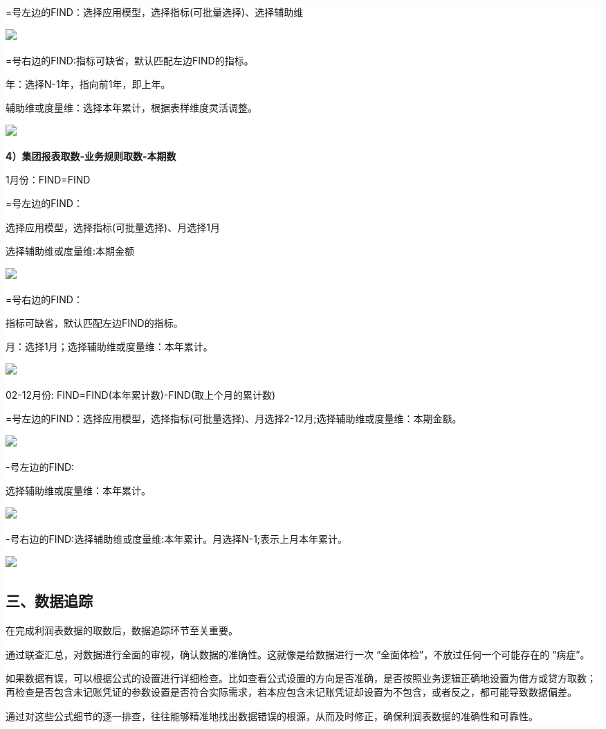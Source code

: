 \=号左边的FIND：选择应用模型，选择指标(可批量选择)、选择辅助维

![](https://image.woshipm.com/2024/12/17/d51a01b8-bc30-11ef-b7e7-00163e09d72f.png)

\=号右边的FIND:指标可缺省，默认匹配左边FIND的指标。

年：选择N-1年，指向前1年，即上年。

辅助维或度量维：选择本年累计，根据表样维度灵活调整。

![](https://image.woshipm.com/2024/12/17/d59cf53c-bc30-11ef-b7e7-00163e09d72f.png)

**4）集团报表取数-业务规则取数-本期数**

1月份：FIND=FIND

\=号左边的FIND：

选择应用模型，选择指标(可批量选择)、月选择1月

选择辅助维或度量维:本期金额

![](https://image.woshipm.com/2024/12/17/d6259e3c-bc30-11ef-b7e7-00163e09d72f.png)

\=号右边的FIND：

指标可缺省，默认匹配左边FIND的指标。

月：选择1月；选择辅助维或度量维：本年累计。

![](https://image.woshipm.com/2024/12/17/d6f4e58e-bc30-11ef-b7e7-00163e09d72f.png)

02-12月份: FIND=FIND(本年累计数)-FIND(取上个月的累计数)

\=号左边的FIND：选择应用模型，选择指标(可批量选择)、月选择2-12月;选择辅助维或度量维：本期金额。

![](https://image.woshipm.com/2024/12/17/d7c8a4fa-bc30-11ef-b7e7-00163e09d72f.png)

\-号左边的FIND:

选择辅助维或度量维：本年累计。

![](https://image.woshipm.com/2024/12/17/d85b63e4-bc30-11ef-b7e7-00163e09d72f.png)

\-号右边的FIND:选择辅助维或度量维:本年累计。月选择N-1;表示上月本年累计。

![](https://image.woshipm.com/2024/12/17/d8e0c8cc-bc30-11ef-b7e7-00163e09d72f.png)

## 三、数据追踪

在完成利润表数据的取数后，数据追踪环节至关重要。

通过联查汇总，对数据进行全面的审视，确认数据的准确性。这就像是给数据进行一次 “全面体检”，不放过任何一个可能存在的 “病症”。

如果数据有误，可以根据公式的设置进行详细检查。比如查看公式设置的方向是否准确，是否按照业务逻辑正确地设置为借方或贷方取数；再检查是否包含未记账凭证的参数设置是否符合实际需求，若本应包含未记账凭证却设置为不包含，或者反之，都可能导致数据偏差。

通过对这些公式细节的逐一排查，往往能够精准地找出数据错误的根源，从而及时修正，确保利润表数据的准确性和可靠性。
